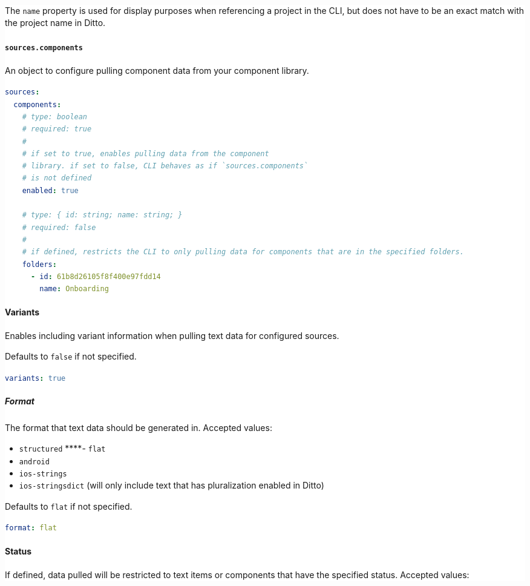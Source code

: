 The `name` property is used for display purposes when referencing a project in the CLI, but does not have to be an exact match with the project name in Ditto.

#### `sources.components`

An object to configure pulling component data from your component library.

```yml
sources:
  components:
    # type: boolean
    # required: true
    #
    # if set to true, enables pulling data from the component
    # library. if set to false, CLI behaves as if `sources.components`
    # is not defined
    enabled: true

    # type: { id: string; name: string; }
    # required: false
    #
    # if defined, restricts the CLI to only pulling data for components that are in the specified folders.
    folders:
      - id: 61b8d26105f8f400e97fdd14
        name: Onboarding
```

#### Variants

Enables including variant information when pulling text data for configured sources.

Defaults to `false` if not specified.

```yml
variants: true
```

##### Format

The format that text data should be generated in. Accepted values:

- `structured`
  \*\*\*\*- `flat`
- `android`
- `ios-strings`
- `ios-stringsdict` (will only include text that has pluralization enabled in Ditto)

Defaults to `flat` if not specified.

```yml
format: flat
```

#### Status

If defined, data pulled will be restricted to text items or components that have the specified status. Accepted values:
